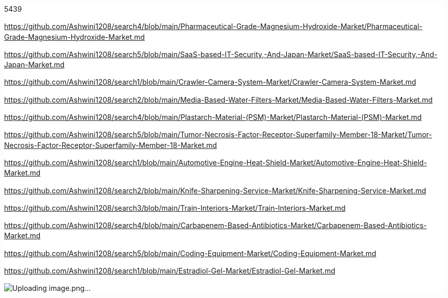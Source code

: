 5439</p><p><a href="https://github.com/Ashwini1208/search4/blob/main/Pharmaceutical-Grade-Magnesium-Hydroxide-Market/Pharmaceutical-Grade-Magnesium-Hydroxide-Market.md">https://github.com/Ashwini1208/search4/blob/main/Pharmaceutical-Grade-Magnesium-Hydroxide-Market/Pharmaceutical-Grade-Magnesium-Hydroxide-Market.md</a></p><p><a href="https://github.com/Ashwini1208/search5/blob/main/SaaS-based-IT-Security,-And-Japan-Market/SaaS-based-IT-Security,-And-Japan-Market.md">https://github.com/Ashwini1208/search5/blob/main/SaaS-based-IT-Security,-And-Japan-Market/SaaS-based-IT-Security,-And-Japan-Market.md</a></p><p><a href="https://github.com/Ashwini1208/search1/blob/main/Crawler-Camera-System-Market/Crawler-Camera-System-Market.md">https://github.com/Ashwini1208/search1/blob/main/Crawler-Camera-System-Market/Crawler-Camera-System-Market.md</a></p><p><a href="https://github.com/Ashwini1208/search2/blob/main/Media-Based-Water-Filters-Market/Media-Based-Water-Filters-Market.md">https://github.com/Ashwini1208/search2/blob/main/Media-Based-Water-Filters-Market/Media-Based-Water-Filters-Market.md</a></p><p><a href="https://github.com/Ashwini1208/search4/blob/main/Plastarch-Material-(PSM)-Market/Plastarch-Material-(PSM)-Market.md">https://github.com/Ashwini1208/search4/blob/main/Plastarch-Material-(PSM)-Market/Plastarch-Material-(PSM)-Market.md</a></p><p><a href="https://github.com/Ashwini1208/search5/blob/main/Tumor-Necrosis-Factor-Receptor-Superfamily-Member-18-Market/Tumor-Necrosis-Factor-Receptor-Superfamily-Member-18-Market.md">https://github.com/Ashwini1208/search5/blob/main/Tumor-Necrosis-Factor-Receptor-Superfamily-Member-18-Market/Tumor-Necrosis-Factor-Receptor-Superfamily-Member-18-Market.md</a></p><p><a href="https://github.com/Ashwini1208/search1/blob/main/Automotive-Engine-Heat-Shield-Market/Automotive-Engine-Heat-Shield-Market.md">https://github.com/Ashwini1208/search1/blob/main/Automotive-Engine-Heat-Shield-Market/Automotive-Engine-Heat-Shield-Market.md</a></p><p><a href="https://github.com/Ashwini1208/search2/blob/main/Knife-Sharpening-Service-Market/Knife-Sharpening-Service-Market.md">https://github.com/Ashwini1208/search2/blob/main/Knife-Sharpening-Service-Market/Knife-Sharpening-Service-Market.md</a></p><p><a href="https://github.com/Ashwini1208/search3/blob/main/Train-Interiors-Market/Train-Interiors-Market.md">https://github.com/Ashwini1208/search3/blob/main/Train-Interiors-Market/Train-Interiors-Market.md</a></p><p><a href="https://github.com/Ashwini1208/search4/blob/main/Carbapenem-Based-Antibiotics-Market/Carbapenem-Based-Antibiotics-Market.md">https://github.com/Ashwini1208/search4/blob/main/Carbapenem-Based-Antibiotics-Market/Carbapenem-Based-Antibiotics-Market.md</a></p><p><a href="https://github.com/Ashwini1208/search5/blob/main/Coding-Equipment-Market/Coding-Equipment-Market.md">https://github.com/Ashwini1208/search5/blob/main/Coding-Equipment-Market/Coding-Equipment-Market.md</a></p><p><a href="https://github.com/Ashwini1208/search1/blob/main/Estradiol-Gel-Market/Estradiol-Gel-Market.md">https://github.com/Ashwini1208/search1/blob/main/Estradiol-Gel-Market/Estradiol-Gel-Market.md</a></p>
![Uploading image.png…]()
